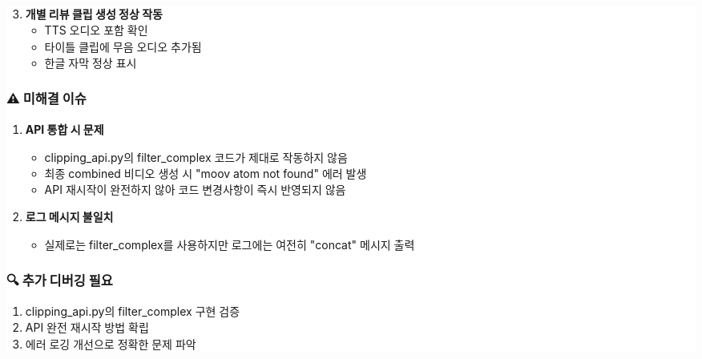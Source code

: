 3. **개별 리뷰 클립 생성 정상 작동**
   - TTS 오디오 포함 확인
   - 타이틀 클립에 무음 오디오 추가됨
   - 한글 자막 정상 표시

### ⚠️ 미해결 이슈

1. **API 통합 시 문제**
   - clipping_api.py의 filter_complex 코드가 제대로 작동하지 않음
   - 최종 combined 비디오 생성 시 "moov atom not found" 에러 발생
   - API 재시작이 완전하지 않아 코드 변경사항이 즉시 반영되지 않음

2. **로그 메시지 불일치**
   - 실제로는 filter_complex를 사용하지만 로그에는 여전히 "concat" 메시지 출력

### 🔍 추가 디버깅 필요

1. clipping_api.py의 filter_complex 구현 검증
2. API 완전 재시작 방법 확립
3. 에러 로깅 개선으로 정확한 문제 파악

